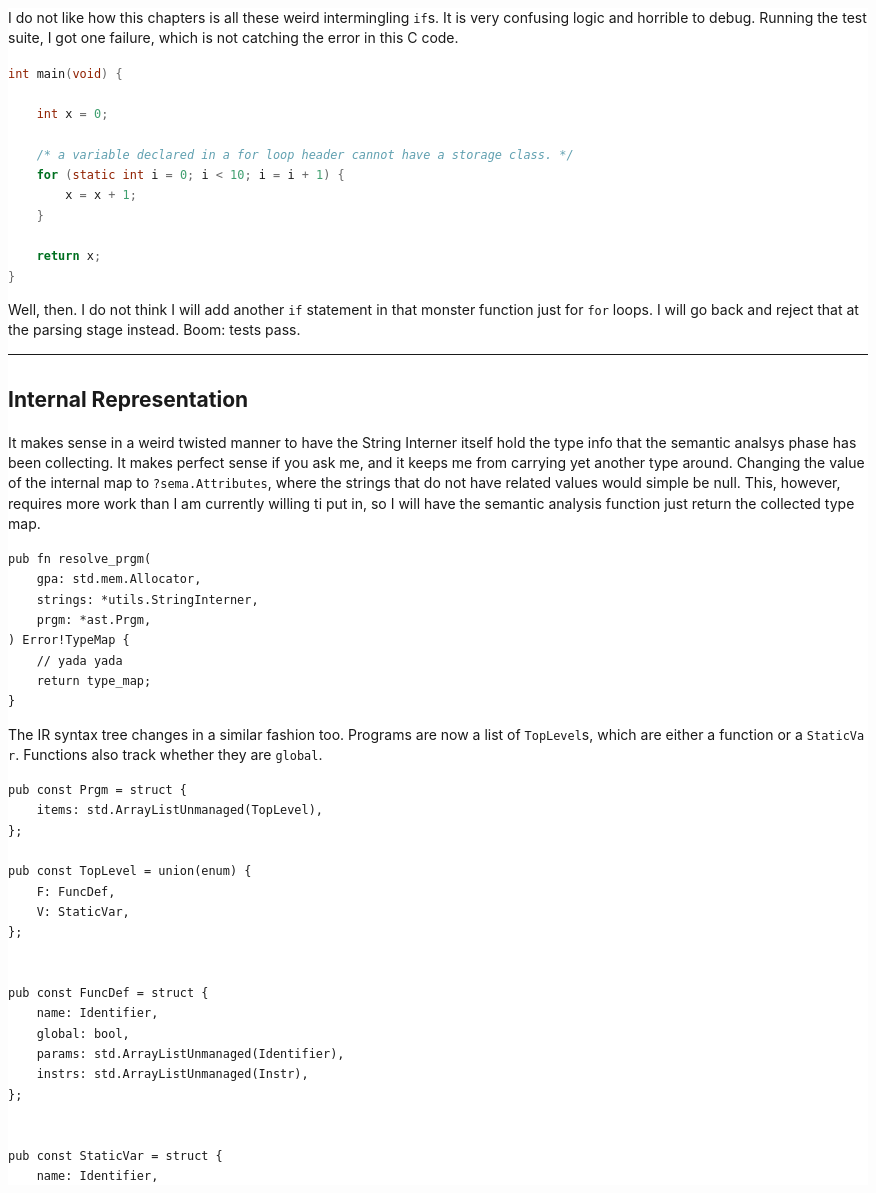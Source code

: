 I do not like how this chapters is all these weird intermingling `if`s. It is very confusing logic and horrible to debug. Running the test suite, I got one failure, which is not catching the error in this C code.

```c
int main(void) {

    int x = 0;

    /* a variable declared in a for loop header cannot have a storage class. */
    for (static int i = 0; i < 10; i = i + 1) {
        x = x + 1;
    }

    return x;
}
```

Well, then. I do not think I will add another `if` statement in that monster function just for `for` loops. I will go back and reject that at the parsing stage instead. Boom: tests pass.

---

## Internal Representation

It makes sense in a weird twisted manner to have the String Interner itself hold the type info that the semantic analsys phase has been collecting. It makes perfect sense if you ask me, and it keeps me from carrying yet another type around. Changing the value of the internal map to `?sema.Attributes`, where the strings that do not have related values would simple be null. This, however, requires more work than I am currently willing ti put in, so I will have the semantic analysis function just return the collected type map.

```zig
pub fn resolve_prgm(
    gpa: std.mem.Allocator,
    strings: *utils.StringInterner,
    prgm: *ast.Prgm,
) Error!TypeMap {
    // yada yada
    return type_map;
}
```

The IR syntax tree changes in a similar fashion too. Programs are now a list of `TopLevel`s, which are either a function or a `StaticVar`. Functions also track whether they are `global`.

```zig
pub const Prgm = struct {
    items: std.ArrayListUnmanaged(TopLevel),
};

pub const TopLevel = union(enum) {
    F: FuncDef,
    V: StaticVar,
};


pub const FuncDef = struct {
    name: Identifier,
    global: bool,
    params: std.ArrayListUnmanaged(Identifier),
    instrs: std.ArrayListUnmanaged(Instr),
};


pub const StaticVar = struct {
    name: Identifier,
```